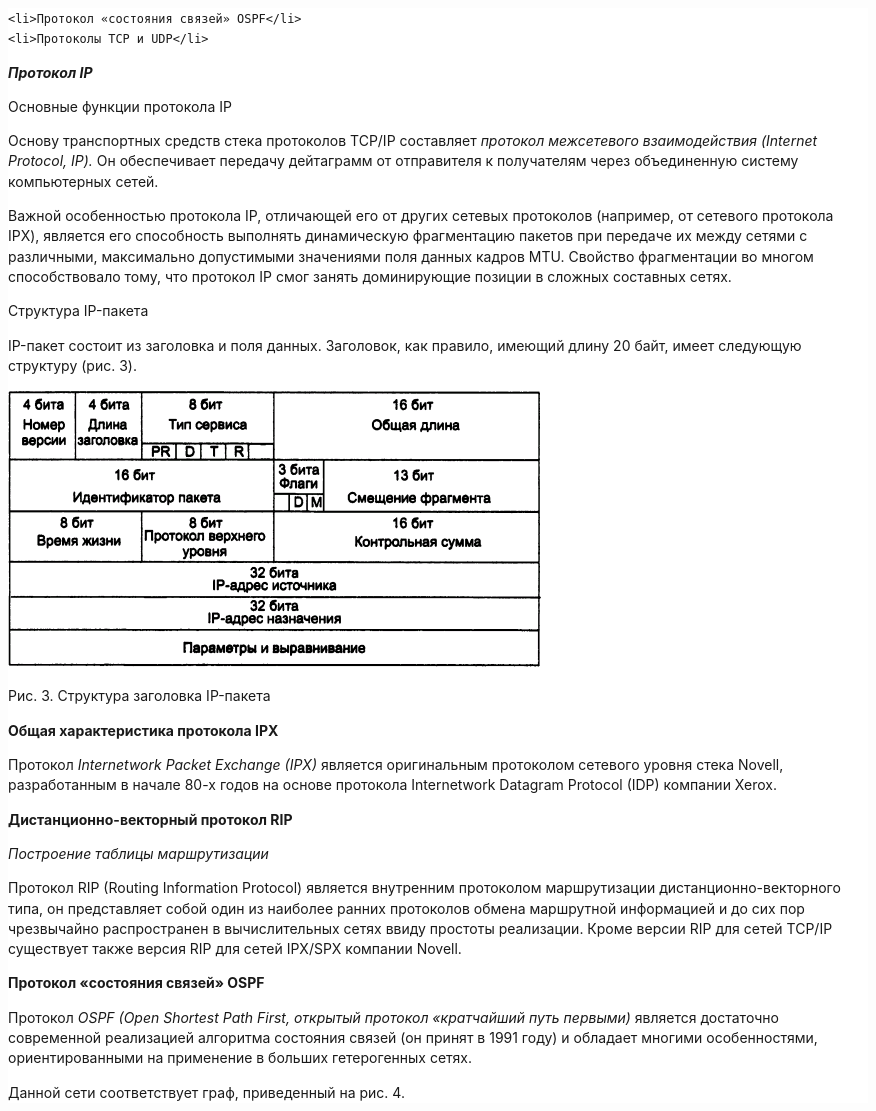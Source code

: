 	<li>Протокол «состояния связей» OSPF</li>
	<li>Протоколы TCP и UDP</li>
</ol>
<p><a id="5.3._Протокол_IP"></a><strong><em>Протокол IP</em></strong></p>
<p><a id="5.3.1._Основные_функции_протокола_IP"></a>Основные функции протокола IP</p>
<p>Основу транспортных средств стека протоколов TCP/IP составляет <em>протокол межсетевого взаимодействия (Internet
	Protocol, IP).</em> Он обеспечивает передачу дейтаграмм от отправителя к получателям через объединенную систему
	компьютерных сетей.</p>
<p>Важной особенностью протокола IP, отличающей его от других сетевых протоколов (например, от сетевого протокола IPX),
	является его способность выполнять динамическую фрагментацию пакетов при передаче их между сетями с различными,
	максимально допустимыми значениями поля данных кадров MTU. Свойство фрагментации во многом способствовало тому, что
	протокол IP смог занять доминирующие позиции в сложных составных сетях.</p>
<p><a id="5.3.2._Структура_IP-пакета"></a>Структура IP-пакета</p>
<p>IP-пакет состоит из заголовка и поля данных. Заголовок, как правило, имеющий длину 20 байт, имеет следующую структуру
	(рис. 3).</p>
<p><img src="36.png"/></p>
<p>Рис. 3. Структура заголовка IP-пакета</p>
<p><strong>Общая характеристика протокола IPX</strong></p>
<p>Протокол <em>Internetwork Packet Exchange (IPX)</em> является оригинальным протоколом сетевого уровня стека Novell,
	разработанным в начале 80-х годов на основе протокола Internetwork Datagram Protocol (IDP) компании Xerox.</p>
<p><a id="5.4.2._Дистанционно-векторный_протокол_R"></a><strong>Дистанционно-векторный протокол RIP</strong></p>
<p><a id="Построение_таблицы_маршрутизации"></a><em>Построение таблицы маршрутизации</em></p>
<p>Протокол RIP (Routing Information Protocol) является внутренним протоколом маршрутизации дистанционно-векторного
	типа, он представляет собой один из наиболее ранних протоколов обмена маршрутной информацией и до сих пор
	чрезвычайно распространен в вычислительных сетях ввиду простоты реализации. Кроме версии RIP для сетей TCP/IP
	существует также версия RIP для сетей IPX/SPX компании Novell.</p>
<p><a id="5.4.3._Протокол_«состояния_связей»_OSPF"></a><strong>Протокол «состояния связей» OSPF</strong></p>
<p>Протокол <em>OSPF (Open Shortest Path First, открытый протокол «кратчайший путь первыми)</em> является достаточно
	современной реализацией алгоритма состояния связей (он принят в 1991 году) и обладает многими особенностями,
	ориентированными на применение в больших гетерогенных сетях.</p>
<p>Данной сети соответствует граф, приведенный на рис. 4.</p>